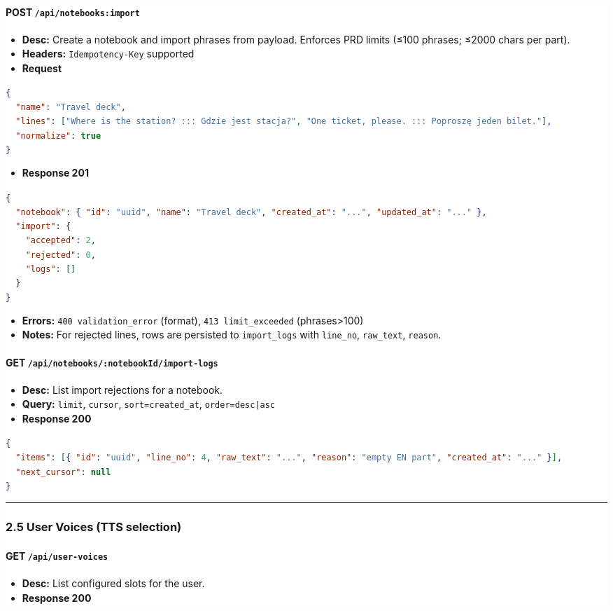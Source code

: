 #### POST `/api/notebooks:import`

- **Desc:** Create a notebook and import phrases from payload. Enforces PRD limits (≤100 phrases; ≤2000 chars per part).
- **Headers:** `Idempotency-Key` supported
- **Request**

```json
{
  "name": "Travel deck",
  "lines": ["Where is the station? ::: Gdzie jest stacja?", "One ticket, please. ::: Poproszę jeden bilet."],
  "normalize": true
}
```

- **Response 201**

```json
{
  "notebook": { "id": "uuid", "name": "Travel deck", "created_at": "...", "updated_at": "..." },
  "import": {
    "accepted": 2,
    "rejected": 0,
    "logs": []
  }
}
```

- **Errors:** `400 validation_error` (format), `413 limit_exceeded` (phrases>100)
- **Notes:** For rejected lines, rows are persisted to `import_logs` with `line_no`, `raw_text`, `reason`.

#### GET `/api/notebooks/:notebookId/import-logs`

- **Desc:** List import rejections for a notebook.
- **Query:** `limit`, `cursor`, `sort=created_at`, `order=desc|asc`
- **Response 200**

```json
{
  "items": [{ "id": "uuid", "line_no": 4, "raw_text": "...", "reason": "empty EN part", "created_at": "..." }],
  "next_cursor": null
}
```

---

### 2.5 User Voices (TTS selection)

#### GET `/api/user-voices`

- **Desc:** List configured slots for the user.
- **Response 200**
